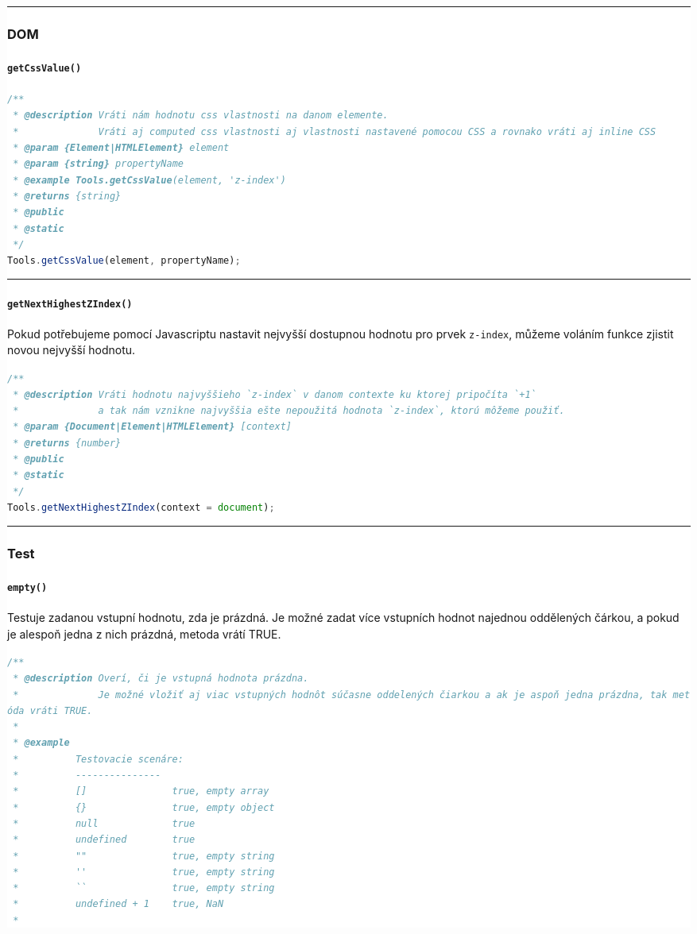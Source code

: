 ***

### DOM

#### `getCssValue()`

```javascript
/**
 * @description Vráti nám hodnotu css vlastnosti na danom elemente.
 *              Vráti aj computed css vlastnosti aj vlastnosti nastavené pomocou CSS a rovnako vráti aj inline CSS
 * @param {Element|HTMLElement} element
 * @param {string} propertyName
 * @example Tools.getCssValue(element, 'z-index')
 * @returns {string}
 * @public
 * @static
 */
Tools.getCssValue(element, propertyName);
```

***

#### `getNextHighestZIndex()`

Pokud potřebujeme pomocí Javascriptu nastavit nejvyšší dostupnou hodnotu pro prvek `z-index`, můžeme voláním funkce zjistit novou nejvyšší hodnotu.

```javascript
/**
 * @description Vráti hodnotu najvyššieho `z-index` v danom contexte ku ktorej pripočíta `+1`
 *              a tak nám vznikne najvyššia ešte nepoužitá hodnota `z-index`, ktorú môžeme použiť.
 * @param {Document|Element|HTMLElement} [context]
 * @returns {number}
 * @public
 * @static
 */
Tools.getNextHighestZIndex(context = document);
```

***

### Test

#### `empty()`

Testuje zadanou vstupní hodnotu, zda je prázdná. Je možné zadat více vstupních hodnot najednou oddělených čárkou, a pokud je alespoň jedna z nich prázdná, metoda vrátí TRUE.

```javascript
/**
 * @description Overí, či je vstupná hodnota prázdna.
 *              Je možné vložiť aj viac vstupných hodnôt súčasne oddelených čiarkou a ak je aspoň jedna prázdna, tak metóda vráti TRUE.
 *
 * @example
 *          Testovacie scenáre:
 *          ---------------
 *          []               true, empty array
 *          {}               true, empty object
 *          null             true
 *          undefined        true
 *          ""               true, empty string
 *          ''               true, empty string
 *          ``               true, empty string
 *          undefined + 1    true, NaN
 *
```